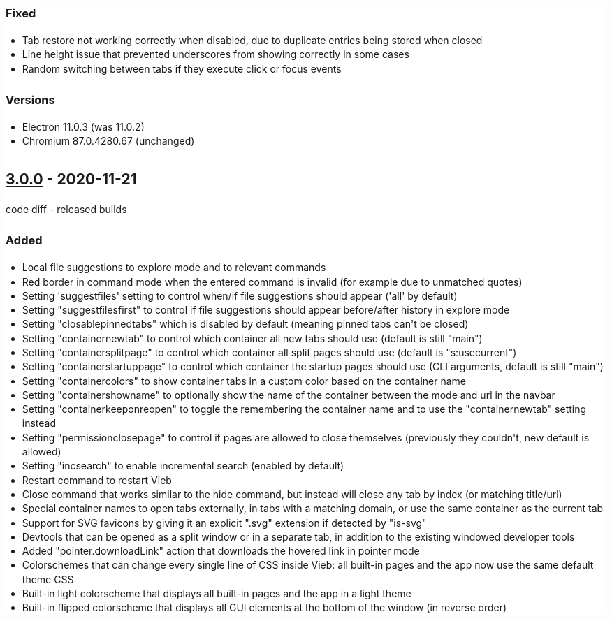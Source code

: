 ### Fixed

- Tab restore not working correctly when disabled, due to duplicate entries being stored when closed
- Line height issue that prevented underscores from showing correctly in some cases
- Random switching between tabs if they execute click or focus events

### Versions

- Electron 11.0.3 (was 11.0.2)
- Chromium 87.0.4280.67 (unchanged)

## [3.0.0](https://github.com/Jelmerro/Vieb/compare/2.4.0...3.0.0) - 2020-11-21

[code diff](https://github.com/Jelmerro/Vieb/compare/2.4.0...3.0.0) - [released builds](https://github.com/Jelmerro/Vieb/releases/tag/3.0.0)

### Added

- Local file suggestions to explore mode and to relevant commands
- Red border in command mode when the entered command is invalid (for example due to unmatched quotes)
- Setting 'suggestfiles' setting to control when/if file suggestions should appear ('all' by default)
- Setting "suggestfilesfirst" to control if file suggestions should appear before/after history in explore mode
- Setting "closablepinnedtabs" which is disabled by default (meaning pinned tabs can't be closed)
- Setting "containernewtab" to control which container all new tabs should use (default is still "main")
- Setting "containersplitpage" to control which container all split pages should use (default is "s:usecurrent")
- Setting "containerstartuppage" to control which container the startup pages should use (CLI arguments, default is still "main")
- Setting "containercolors" to show container tabs in a custom color based on the container name
- Setting "containershowname" to optionally show the name of the container between the mode and url in the navbar
- Setting "containerkeeponreopen" to toggle the remembering the container name and to use the "containernewtab" setting instead
- Setting "permissionclosepage" to control if pages are allowed to close themselves (previously they couldn't, new default is allowed)
- Setting "incsearch" to enable incremental search (enabled by default)
- Restart command to restart Vieb
- Close command that works similar to the hide command, but instead will close any tab by index (or matching title/url)
- Special container names to open tabs externally, in tabs with a matching domain, or use the same container as the current tab
- Support for SVG favicons by giving it an explicit ".svg" extension if detected by "is-svg"
- Devtools that can be opened as a split window or in a separate tab, in addition to the existing windowed developer tools
- Added "pointer.downloadLink" action that downloads the hovered link in pointer mode
- Colorschemes that can change every single line of CSS inside Vieb: all built-in pages and the app now use the same default theme CSS
- Built-in light colorscheme that displays all built-in pages and the app in a light theme
- Built-in flipped colorscheme that displays all GUI elements at the bottom of the window (in reverse order)
